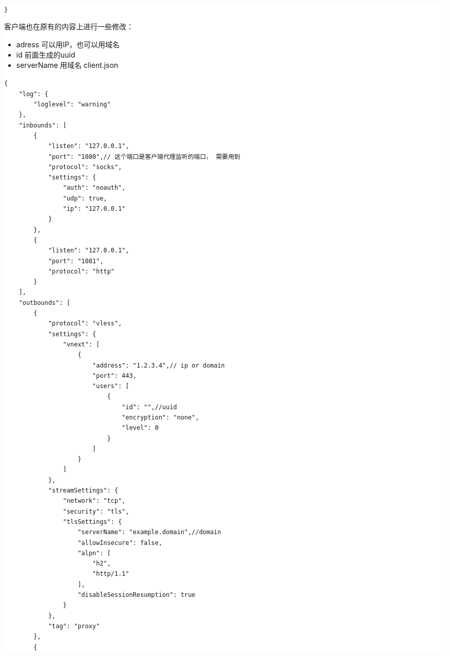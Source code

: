 ```
}
```
客户端也在原有的内容上进行一些修改：
- adress 可以用IP，也可以用域名
- id 前面生成的uuid
- serverName 用域名
client.json
```
{
    "log": {
        "loglevel": "warning"
    },
    "inbounds": [
        {
            "listen": "127.0.0.1",
            "port": "1080",// 这个端口是客户端代理监听的端口， 需要用到
            "protocol": "socks",
            "settings": {
                "auth": "noauth",
                "udp": true,
                "ip": "127.0.0.1"
            }
        },
        {
            "listen": "127.0.0.1",
            "port": "1081",
            "protocol": "http"
        }
    ],
    "outbounds": [
        {
            "protocol": "vless",
            "settings": {
                "vnext": [
                    {
                        "address": "1.2.3.4",// ip or domain
                        "port": 443,
                        "users": [
                            {
                                "id": "",//uuid 
                                "encryption": "none",
                                "level": 0
                            }
                        ]
                    }
                ]
            },
            "streamSettings": {
                "network": "tcp",
                "security": "tls",
                "tlsSettings": {
                    "serverName": "example.domain",//domain
                    "allowInsecure": false,
                    "alpn": [
                        "h2",
                        "http/1.1"
                    ],
                    "disableSessionResumption": true
                }
            },
            "tag": "proxy"
        },
        {
```